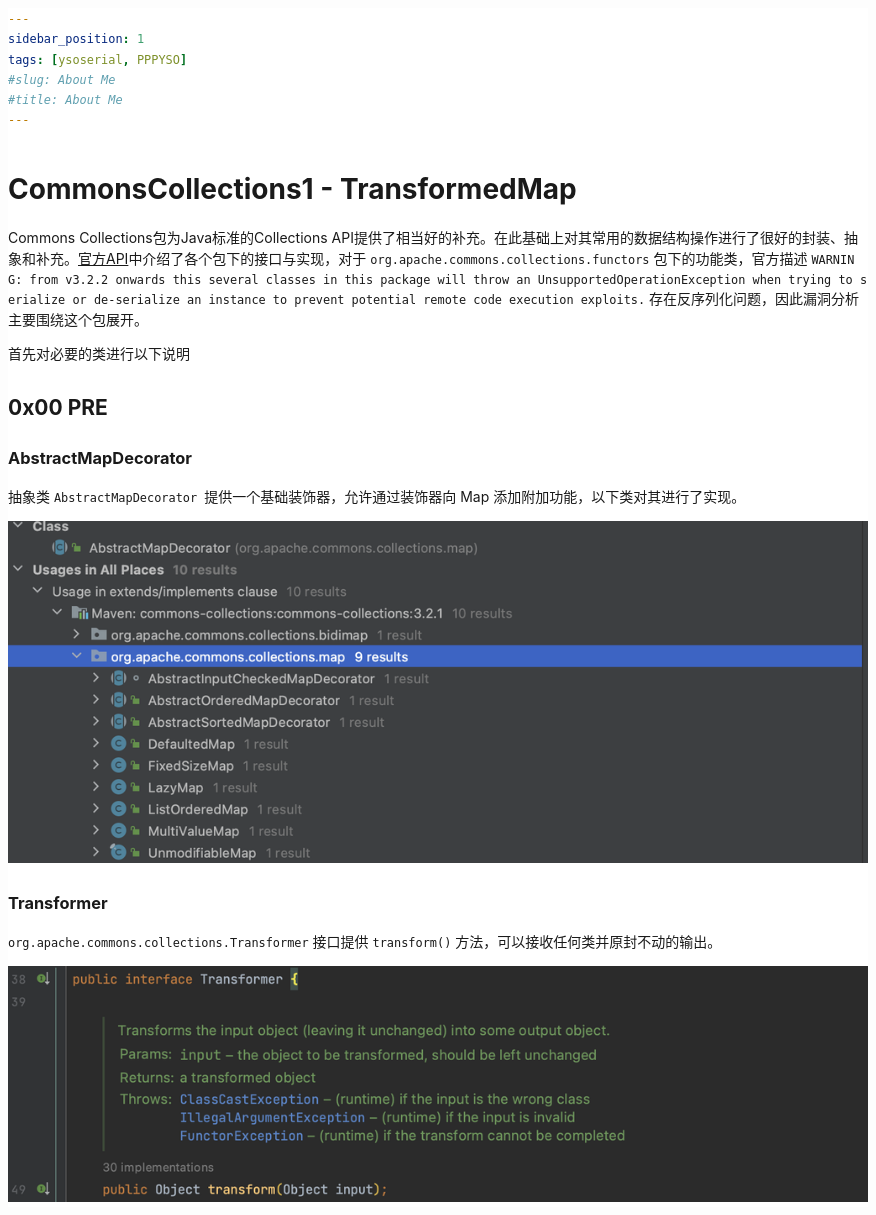```yaml
---
sidebar_position: 1
tags: [ysoserial, PPPYSO]
#slug: About Me
#title: About Me
---
```


# CommonsCollections1 - TransformedMap

Commons Collections包为Java标准的Collections API提供了相当好的补充。在此基础上对其常用的数据结构操作进行了很好的封装、抽象和补充。[官方API](https://commons.apache.org/proper/commons-collections/javadocs/api-3.2.2/index.html)中介绍了各个包下的接口与实现，对于 `org.apache.commons.collections.functors` 包下的功能类，官方描述 `WARNING: from v3.2.2 onwards this several classes in this package will throw an UnsupportedOperationException when trying to serialize or de-serialize an instance to prevent potential remote code execution exploits.` 存在反序列化问题，因此漏洞分析主要围绕这个包展开。

首先对必要的类进行以下说明

## 0x00 PRE 

### AbstractMapDecorator

抽象类 `AbstractMapDecorator `提供一个基础装饰器，允许通过装饰器向 Map 添加附加功能，以下类对其进行了实现。

![image-20230801172048722](attachments/image-20230801172048722.png)

### Transformer

`org.apache.commons.collections.Transformer` 接口提供 `transform()` 方法，可以接收任何类并原封不动的输出。

![image-20230801172211908](attachments/image-20230801172211908.png)
